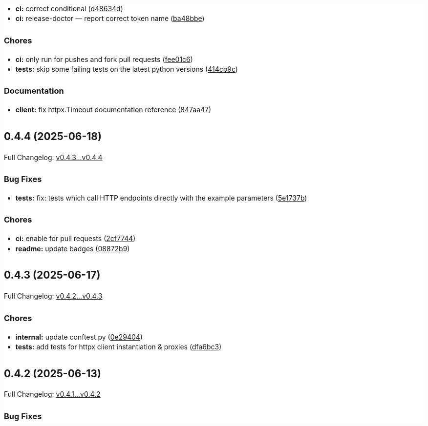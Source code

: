 * **ci:** correct conditional ([d48634d](https://github.com/premAI-io/prem-py-sdk/commit/d48634de614b3bb559c74895a0983c5ba1c5e7de))
* **ci:** release-doctor — report correct token name ([ba48bbe](https://github.com/premAI-io/prem-py-sdk/commit/ba48bbe0f25ffa5c125c7058bf02413d8e73c0a3))


### Chores

* **ci:** only run for pushes and fork pull requests ([fee01c6](https://github.com/premAI-io/prem-py-sdk/commit/fee01c6e5e919c831f19235fd4a4a4cffd84cc2e))
* **tests:** skip some failing tests on the latest python versions ([414cb9c](https://github.com/premAI-io/prem-py-sdk/commit/414cb9c72427bb6636888c14687a6f1d83be689c))


### Documentation

* **client:** fix httpx.Timeout documentation reference ([847aa47](https://github.com/premAI-io/prem-py-sdk/commit/847aa47046f53ebeb53081268d215f2f22c460c4))

## 0.4.4 (2025-06-18)

Full Changelog: [v0.4.3...v0.4.4](https://github.com/premAI-io/prem-py-sdk/compare/v0.4.3...v0.4.4)

### Bug Fixes

* **tests:** fix: tests which call HTTP endpoints directly with the example parameters ([5e1737b](https://github.com/premAI-io/prem-py-sdk/commit/5e1737b22939aa55341d81f0fcc4d5001403cab5))


### Chores

* **ci:** enable for pull requests ([2cf7744](https://github.com/premAI-io/prem-py-sdk/commit/2cf77447fd943ce5a483bd09a4a2838d13f15ed0))
* **readme:** update badges ([08872b9](https://github.com/premAI-io/prem-py-sdk/commit/08872b9fd473155015e9a6513d9412e57b60141f))

## 0.4.3 (2025-06-17)

Full Changelog: [v0.4.2...v0.4.3](https://github.com/premAI-io/prem-py-sdk/compare/v0.4.2...v0.4.3)

### Chores

* **internal:** update conftest.py ([0e29404](https://github.com/premAI-io/prem-py-sdk/commit/0e2940456bee5c1c8a5aaa2de3effb99681447cc))
* **tests:** add tests for httpx client instantiation & proxies ([dfa6bc3](https://github.com/premAI-io/prem-py-sdk/commit/dfa6bc368ebf2202af576b74133ee627b20c94f3))

## 0.4.2 (2025-06-13)

Full Changelog: [v0.4.1...v0.4.2](https://github.com/premAI-io/prem-py-sdk/compare/v0.4.1...v0.4.2)

### Bug Fixes

